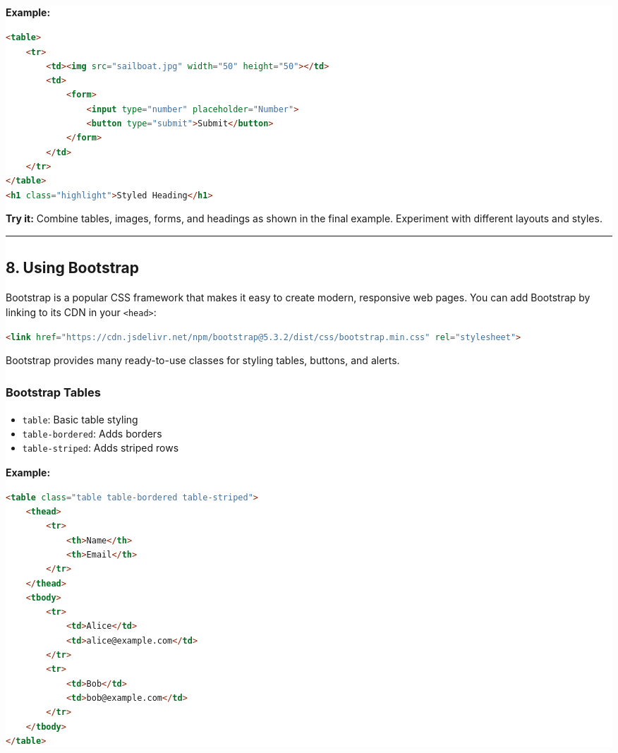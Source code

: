 **Example:**
```html
<table>
	<tr>
		<td><img src="sailboat.jpg" width="50" height="50"></td>
		<td>
			<form>
				<input type="number" placeholder="Number">
				<button type="submit">Submit</button>
			</form>
		</td>
	</tr>
</table>
<h1 class="highlight">Styled Heading</h1>
```

**Try it:**
Combine tables, images, forms, and headings as shown in the final example. Experiment with different layouts and styles.

---




## 8. Using Bootstrap
Bootstrap is a popular CSS framework that makes it easy to create modern, responsive web pages. You can add Bootstrap by linking to its CDN in your `<head>`:
```html
<link href="https://cdn.jsdelivr.net/npm/bootstrap@5.3.2/dist/css/bootstrap.min.css" rel="stylesheet">
```

Bootstrap provides many ready-to-use classes for styling tables, buttons, and alerts.

### Bootstrap Tables
- `table`: Basic table styling
- `table-bordered`: Adds borders
- `table-striped`: Adds striped rows

**Example:**
```html
<table class="table table-bordered table-striped">
	<thead>
		<tr>
			<th>Name</th>
			<th>Email</th>
		</tr>
	</thead>
	<tbody>
		<tr>
			<td>Alice</td>
			<td>alice@example.com</td>
		</tr>
		<tr>
			<td>Bob</td>
			<td>bob@example.com</td>
		</tr>
	</tbody>
</table>
```
